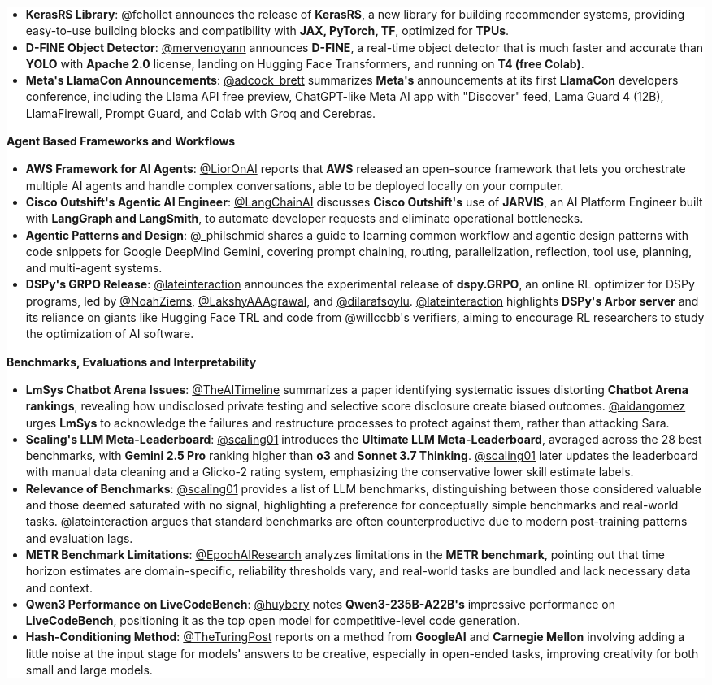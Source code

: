 - **KerasRS Library**: [@fchollet](https://twitter.com/fchollet/status/1919477586599805118) announces the release of **KerasRS**, a new library for building recommender systems, providing easy-to-use building blocks and compatibility with **JAX, PyTorch, TF**, optimized for **TPUs**.
- **D-FINE Object Detector**: [@mervenoyann](https://twitter.com/mervenoyann/status/1919431751689998348) announces **D-FINE**, a real-time object detector that is much faster and accurate than **YOLO** with **Apache 2.0** license, landing on Hugging Face Transformers, and running on **T4 (free Colab)**.
- **Meta's LlamaCon Announcements**: [@adcock_brett](https://twitter.com/adcock_brett/status/1919060231771877793) summarizes **Meta's** announcements at its first **LlamaCon** developers conference, including the Llama API free preview, ChatGPT-like Meta AI app with "Discover" feed, Lama Guard 4 (12B), LlamaFirewall, Prompt Guard, and Colab with Groq and Cerebras.

**Agent Based Frameworks and Workflows**

- **AWS Framework for AI Agents**: [@LiorOnAI](https://twitter.com/LiorOnAI/status/1919105151295451350) reports that **AWS** released an open-source framework that lets you orchestrate multiple AI agents and handle complex conversations, able to be deployed locally on your computer.
- **Cisco Outshift's Agentic AI Engineer**: [@LangChainAI](https://twitter.com/LangChainAI/status/1919399184664236523) discusses **Cisco Outshift's** use of **JARVIS**, an AI Platform Engineer built with **LangGraph and LangSmith**, to automate developer requests and eliminate operational bottlenecks.
- **Agentic Patterns and Design**: [@_philschmid](https://twitter.com/_philschmid/status/1919391587315958038) shares a guide to learning common workflow and agentic design patterns with code snippets for Google DeepMind Gemini, covering prompt chaining, routing, parallelization, reflection, tool use, planning, and multi-agent systems.
- **DSPy's GRPO Release**: [@lateinteraction](https://twitter.com/lateinteraction/status/1919428454761553994) announces the experimental release of **dspy.GRPO**, an online RL optimizer for DSPy programs, led by [@NoahZiems](https://twitter.com/NoahZiems), [@LakshyAAAgrawal](https://twitter.com/LakshyAAAgrawal), and [@dilarafsoylu](https://twitter.com/dilarafsoylu). [@lateinteraction](https://twitter.com/lateinteraction/status/1919428467487342855) highlights **DSPy's Arbor server** and its reliance on giants like Hugging Face TRL and code from [@willccbb](https://twitter.com/willccbb)'s verifiers, aiming to encourage RL researchers to study the optimization of AI software.

**Benchmarks, Evaluations and Interpretability**

- **LmSys Chatbot Arena Issues**: [@TheAITimeline](https://twitter.com/TheAITimeline/status/1919155704579142047) summarizes a paper identifying systematic issues distorting **Chatbot Arena rankings**, revealing how undisclosed private testing and selective score disclosure create biased outcomes. [@aidangomez](https://twitter.com/aidangomez/status/1919058386668200029) urges **LmSys** to acknowledge the failures and restructure processes to protect against them, rather than attacking Sara.
- **Scaling's LLM Meta-Leaderboard**: [@scaling01](https://twitter.com/scaling01/status/1919217718420508782) introduces the **Ultimate LLM Meta-Leaderboard**, averaged across the 28 best benchmarks, with **Gemini 2.5 Pro** ranking higher than **o3** and **Sonnet 3.7 Thinking**. [@scaling01](https://twitter.com/scaling01/status/1919389344617414824) later updates the leaderboard with manual data cleaning and a Glicko-2 rating system, emphasizing the conservative lower skill estimate labels.
- **Relevance of Benchmarks**: [@scaling01](https://twitter.com/scaling01/status/1919092778648408363) provides a list of LLM benchmarks, distinguishing between those considered valuable and those deemed saturated with no signal, highlighting a preference for conceptually simple benchmarks and real-world tasks. [@lateinteraction](https://twitter.com/lateinteraction/status/1919054877583667507) argues that standard benchmarks are often counterproductive due to modern post-training patterns and evaluation lags.
- **METR Benchmark Limitations**: [@EpochAIResearch](https://twitter.com/EpochAIResearch/status/1919059455020286440) analyzes limitations in the **METR benchmark**, pointing out that time horizon estimates are domain-specific, reliability thresholds vary, and real-world tasks are bundled and lack necessary data and context.
- **Qwen3 Performance on LiveCodeBench**: [@huybery](https://twitter.com/huybery/status/1919418019517776024) notes **Qwen3-235B-A22B's** impressive performance on **LiveCodeBench**, positioning it as the top open model for competitive-level code generation.
- **Hash-Conditioning Method**: [@TheTuringPost](https://twitter.com/TheTuringPost/status/1918816062772269266) reports on a method from **GoogleAI** and **Carnegie Mellon** involving adding a little noise at the input stage for models' answers to be creative, especially in open-ended tasks, improving creativity for both small and large models.